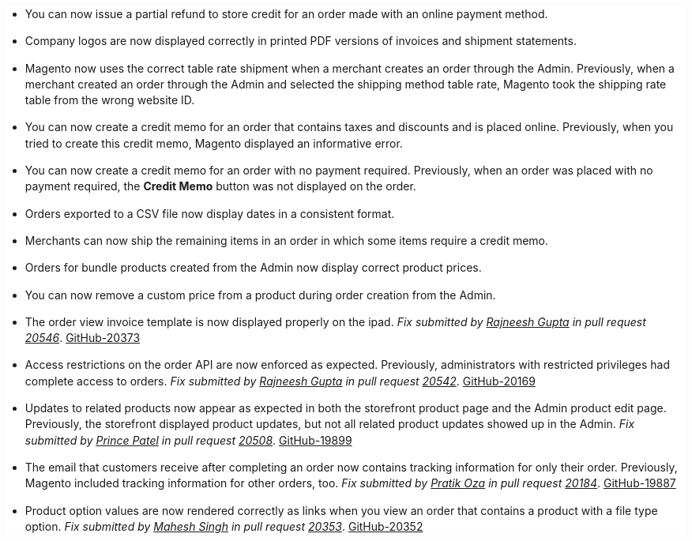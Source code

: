 *  You can now issue a partial refund to store credit for an order made with an online payment method.


*  Company logos are now displayed correctly in printed PDF versions of invoices and shipment statements.


*   Magento now uses  the correct table rate shipment when  a merchant creates an order through the Admin. Previously, when a merchant  created an order through the Admin and selected the shipping method table rate, Magento took the shipping rate table from the wrong website ID.


*  You can now create a credit memo for an order that contains taxes and discounts and is placed online.  Previously, when you tried to create this credit memo, Magento displayed an informative error.


*  You can now create a credit memo for an order with no payment required. Previously, when an order was placed with no payment required, the **Credit Memo** button was not displayed on the order.


*  Orders exported to a CSV file now display dates in a consistent format.


*  Merchants can now ship the remaining items in an order in which some items require a credit memo.


*  Orders for bundle products created from the Admin now display  correct product prices.


*  You can now remove a custom price from a product during order creation from the Admin.


*   The order view invoice template is now displayed properly on the ipad. *Fix submitted by [Rajneesh Gupta](https://github.com/irajneeshgupta) in pull request [20546](https://github.com/magento/magento2/pull/20546)*. [GitHub-20373](https://github.com/magento/magento2/issues/20373)


*  Access restrictions on the order API are now enforced as expected. Previously, administrators with restricted privileges had complete access to orders. *Fix submitted by [Rajneesh Gupta](https://github.com/irajneeshgupta) in pull request [20542](https://github.com/magento/magento2/pull/20542)*. [GitHub-20169](https://github.com/magento/magento2/issues/20169)


*  Updates to related products now appear as expected in both the storefront product page and the Admin product edit page. Previously, the storefront displayed product updates, but not all related product updates showed up in the Admin. *Fix submitted by [Prince Patel](https://github.com/mageprince) in pull request [20508](https://github.com/magento/magento2/pull/20508)*. [GitHub-19899](https://github.com/magento/magento2/issues/19899)


*  The email that customers receive after completing an order now contains tracking information for only their order. Previously, Magento included tracking information for other orders, too. *Fix submitted by [Pratik Oza](https://github.com/mage2pratik) in pull request [20184](https://github.com/magento/magento2/pull/20184)*. [GitHub-19887](https://github.com/magento/magento2/issues/19887)


*  Product option values are now rendered correctly as links when  you view an order that contains a product with a file type option. *Fix submitted by [Mahesh Singh](https://github.com/maheshWebkul721) in pull request [20353](https://github.com/magento/magento2/pull/20353)*. [GitHub-20352](https://github.com/magento/magento2/issues/20352)
